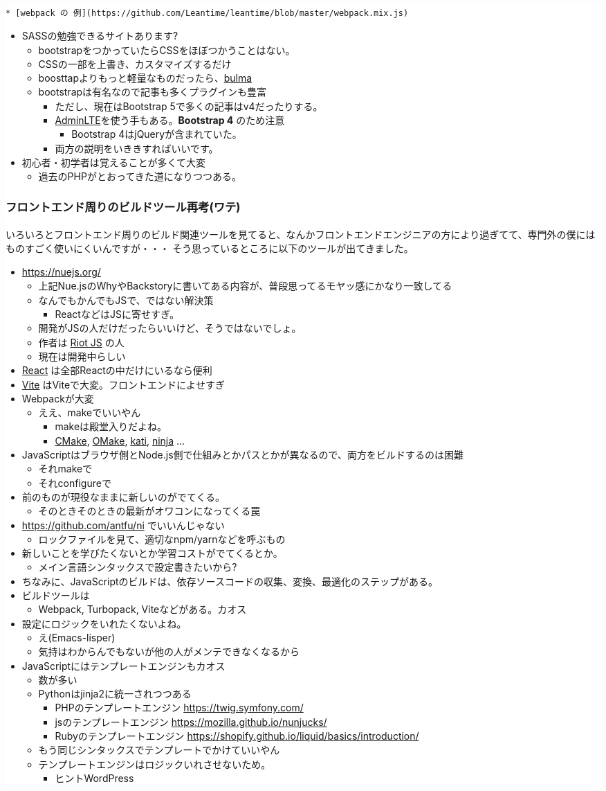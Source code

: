     * [webpack の 例](https://github.com/Leantime/leantime/blob/master/webpack.mix.js)
* SASSの勉強できるサイトあります?
    * bootstrapをつかっていたらCSSをほぼつかうことはない。
    * CSSの一部を上書き、カスタマイズするだけ
    * boosttapよりもっと軽量なものだったら、[bulma](https://bulma.io/)
    * bootstrapは有名なので記事も多くプラグインも豊富
        * ただし、現在はBootstrap 5で多くの記事はv4だったりする。
        * [AdminLTE](https://adminlte.io/)を使う手もある。**Bootstrap 4** のため注意
            * Bootstrap 4はjQueryが含まれていた。
        * 両方の説明をいききすればいいです。
* 初心者・初学者は覚えることが多くて大変
    * 過去のPHPがとおってきた道になりつつある。

### フロントエンド周りのビルドツール再考(ワテ)

いろいろとフロントエンド周りのビルド関連ツールを見てると、なんかフロントエンドエンジニアの方により過ぎてて、専門外の僕にはものすごく使いにくいんですが・・・
そう思っているところに以下のツールが出てきました。

* https://nuejs.org/
    * 上記Nue.jsのWhyやBackstoryに書いてある内容が、普段思ってるモヤッ感にかなり一致してる
    * なんでもかんでもJSで、ではない解決策
        * ReactなどはJSに寄せすぎ。
    * 開発がJSの人だけだったらいいけど、そうではないでしょ。
    * 作者は [Riot JS](https://riot.js.org/ja/) の人
    * 現在は開発中らしい
* [React](https://ja.legacy.reactjs.org/) は全部Reactの中だけにいるなら便利
* [Vite](https://ja.vitejs.dev/) はViteで大変。フロントエンドによせすぎ
* Webpackが大変
    * ええ、makeでいいやん
        * makeは殿堂入りだよね。
        * [CMake](https://cmake.org/), [OMake](https://omake-japanese.osdn.jp/quickstart.html), [kati](https://github.com/google/kati), [ninja](https://ninja-build.org/) ...
* JavaScriptはブラウザ側とNode.js側で仕組みとかパスとかが異なるので、両方をビルドするのは困難
    * それmakeで
    * それconfigureで
* 前のものが現役なままに新しいのがでてくる。
    * そのときそのときの最新がオワコンになってくる罠
* https://github.com/antfu/ni でいいんじゃない
    * ロックファイルを見て、適切なnpm/yarnなどを呼ぶもの
* 新しいことを学びたくないとか学習コストがでてくるとか。
    * メイン言語シンタックスで設定書きたいから?
* ちなみに、JavaScriptのビルドは、依存ソースコードの収集、変換、最適化のステップがある。
* ビルドツールは
    * Webpack, Turbopack, Viteなどがある。カオス
* 設定にロジックをいれたくないよね。
    * え(Emacs-lisper)
    * 気持はわからんでもないが他の人がメンテできなくなるから
* JavaScriptにはテンプレートエンジンもカオス
    * 数が多い
    * Pythonはjinja2に統一されつつある
        * PHPのテンプレートエンジン https://twig.symfony.com/
        * jsのテンプレートエンジン https://mozilla.github.io/nunjucks/
        * Rubyのテンプレートエンジン https://shopify.github.io/liquid/basics/introduction/
    * もう同じシンタックスでテンプレートでかけていいやん
    * テンプレートエンジンはロジックいれさせないため。
        * ヒントWordPress

